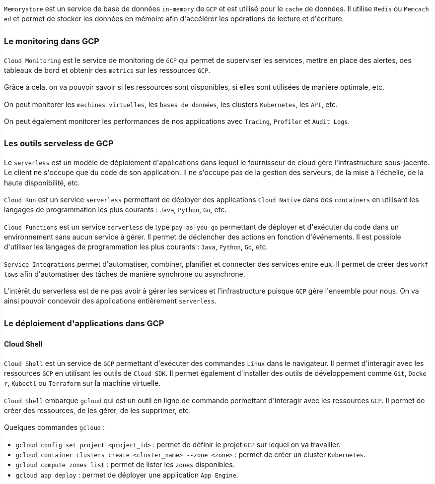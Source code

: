 `Memorystore` est un service de base de données `in-memory` de `GCP` et est utilisé pour le `cache` de données. Il utilise `Redis` ou `Memcached` et permet de stocker les données en mémoire afin d'accélérer les opérations de lecture et d'écriture.

### Le monitoring dans GCP

`Cloud Monitoring` est le service de monitoring de `GCP` qui permet de superviser les services, mettre en place des alertes, des tableaux de bord et obtenir des `metrics` sur les ressources `GCP`. 

Grâce à cela, on va pouvoir savoir si les ressources sont disponibles, si elles sont utilisées de manière optimale, etc.

On peut monitorer les `machines virtuelles`, les `bases de données`, les clusters `Kubernetes`, les `API`, etc.

On peut également monitorer les performances de nos applications avec `Tracing`, `Profiler` et `Audit Logs`.

### Les outils serveless de GCP

Le `serverless` est un modèle de déploiement d'applications dans lequel le fournisseur de cloud gère l'infrastructure sous-jacente. Le client ne s'occupe que du code de son application. Il ne s'occupe pas de la gestion des serveurs, de la mise à l'échelle, de la haute disponibilité, etc.

`Cloud Run` est un service `serverless` permettant de déployer des applications `Cloud Native` dans des `containers` en utilisant les langages de programmation les plus courants : `Java`, `Python`, `Go`, etc. 

`Cloud Functions` est un service `serverless` de type `pay-as-you-go` permettant de déployer et d'exécuter du code dans un environnement sans aucun service à gérer. Il permet de déclencher des actions en fonction d'événements. Il est possible d'utiliser les langages de programmation les plus courants : `Java`, `Python`, `Go`, etc.

`Service Integrations` permet d'automatiser, combiner, planifier et connecter des services entre eux. Il permet de créer des `workflows` afin d'automatiser des tâches de manière synchrone ou asynchrone.

L'intérêt du serverless est de ne pas avoir à gérer les services et l'infrastructure puisque `GCP` gère l'ensemble pour nous. On va ainsi pouvoir concevoir des applications entièrement `serverless`.

### Le déploiement d'applications dans GCP

#### Cloud Shell


`Cloud Shell` est un service de `GCP` permettant d'exécuter des commandes `Linux` dans le navigateur. Il permet d'interagir avec les ressources `GCP` en utilisant les outils de `Cloud SDK`. Il permet également d'installer des outils de développement comme `Git`, `Docker`, `Kubectl` ou `Terraform` sur la machine virtuelle.

`Cloud Shell` embarque `gcloud` qui est un outil en ligne de commande permettant d'interagir avec les ressources `GCP`. Il permet de créer des ressources, de les gérer, de les supprimer, etc.

Quelques commandes `gcloud` :

- `gcloud config set project <project_id>` : permet de définir le projet `GCP` sur lequel on va travailler.
- `gcloud container clusters create <cluster_name> --zone <zone>` : permet de créer un cluster `Kubernetes`.
- `gcloud compute zones list` : permet de lister les `zones` disponibles.
- `gcloud app deploy` : permet de déployer une application `App Engine`.


